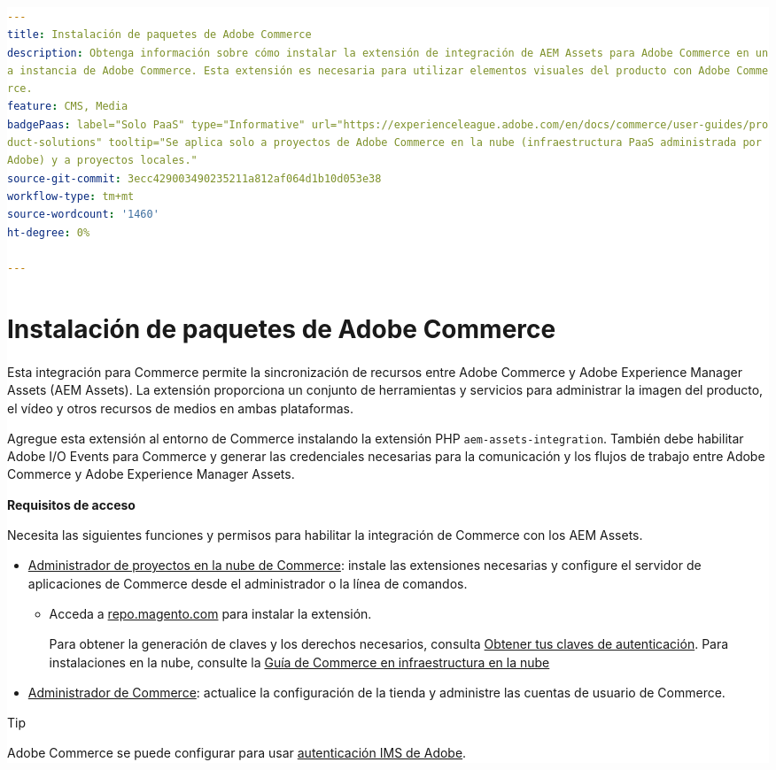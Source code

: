 ```yaml
---
title: Instalación de paquetes de Adobe Commerce
description: Obtenga información sobre cómo instalar la extensión de integración de AEM Assets para Adobe Commerce en una instancia de Adobe Commerce. Esta extensión es necesaria para utilizar elementos visuales del producto con Adobe Commerce.
feature: CMS, Media
badgePaas: label="Solo PaaS" type="Informative" url="https://experienceleague.adobe.com/en/docs/commerce/user-guides/product-solutions" tooltip="Se aplica solo a proyectos de Adobe Commerce en la nube (infraestructura PaaS administrada por Adobe) y a proyectos locales."
source-git-commit: 3ecc429003490235211a812af064d1b10d053e38
workflow-type: tm+mt
source-wordcount: '1460'
ht-degree: 0%

---
```


# Instalación de paquetes de Adobe Commerce

Esta integración para Commerce permite la sincronización de recursos entre Adobe Commerce y Adobe Experience Manager Assets (AEM Assets). La extensión proporciona un conjunto de herramientas y servicios para administrar la imagen del producto, el vídeo y otros recursos de medios en ambas plataformas.

Agregue esta extensión al entorno de Commerce instalando la extensión PHP `aem-assets-integration`. También debe habilitar Adobe I/O Events para Commerce y generar las credenciales necesarias para la comunicación y los flujos de trabajo entre Adobe Commerce y Adobe Experience Manager Assets.

**Requisitos de acceso**

Necesita las siguientes funciones y permisos para habilitar la integración de Commerce con los AEM Assets.

- [Administrador de proyectos en la nube de Commerce](https://experienceleague.adobe.com/en/docs/commerce-cloud-service/user-guide/project/user-access): instale las extensiones necesarias y configure el servidor de aplicaciones de Commerce desde el administrador o la línea de comandos.

   - Acceda a [repo.magento.com](https://repo.magento.com/admin/dashboard) para instalar la extensión.

     Para obtener la generación de claves y los derechos necesarios, consulta [Obtener tus claves de autenticación](https://experienceleague.adobe.com/en/docs/commerce-operations/installation-guide/prerequisites/authentication-keys). Para instalaciones en la nube, consulte la [Guía de Commerce en infraestructura en la nube](https://experienceleague.adobe.com/en/docs/commerce-cloud-service/user-guide/develop/authentication-keys)

- [Administrador de Commerce](https://experienceleague.adobe.com/en/docs/commerce-admin/start/guide-overview): actualice la configuración de la tienda y administre las cuentas de usuario de Commerce.

>[!TIP]
>
> Adobe Commerce se puede configurar para usar [autenticación IMS de Adobe](https://experienceleague.adobe.com/en/docs/commerce-admin/start/admin/ims/adobe-ims-config).
